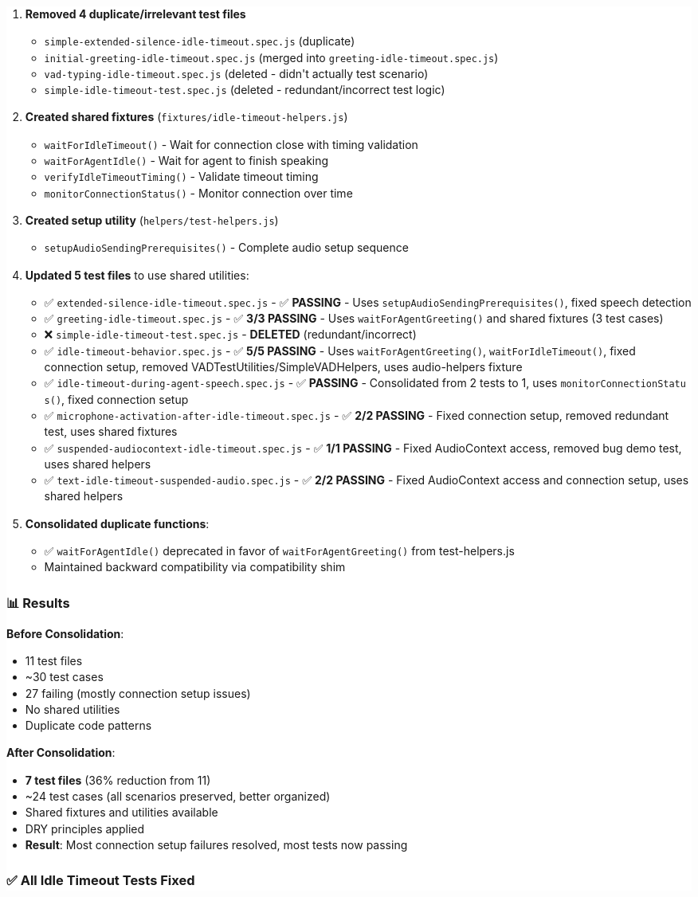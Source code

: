 1. **Removed 4 duplicate/irrelevant test files**
   - `simple-extended-silence-idle-timeout.spec.js` (duplicate)
   - `initial-greeting-idle-timeout.spec.js` (merged into `greeting-idle-timeout.spec.js`)
   - `vad-typing-idle-timeout.spec.js` (deleted - didn't actually test scenario)
   - `simple-idle-timeout-test.spec.js` (deleted - redundant/incorrect test logic)

2. **Created shared fixtures** (`fixtures/idle-timeout-helpers.js`)
   - `waitForIdleTimeout()` - Wait for connection close with timing validation
   - `waitForAgentIdle()` - Wait for agent to finish speaking
   - `verifyIdleTimeoutTiming()` - Validate timeout timing
   - `monitorConnectionStatus()` - Monitor connection over time

3. **Created setup utility** (`helpers/test-helpers.js`)
   - `setupAudioSendingPrerequisites()` - Complete audio setup sequence

4. **Updated 5 test files** to use shared utilities:
   - ✅ `extended-silence-idle-timeout.spec.js` - ✅ **PASSING** - Uses `setupAudioSendingPrerequisites()`, fixed speech detection
   - ✅ `greeting-idle-timeout.spec.js` - ✅ **3/3 PASSING** - Uses `waitForAgentGreeting()` and shared fixtures (3 test cases)
   - ❌ `simple-idle-timeout-test.spec.js` - **DELETED** (redundant/incorrect)
   - ✅ `idle-timeout-behavior.spec.js` - ✅ **5/5 PASSING** - Uses `waitForAgentGreeting()`, `waitForIdleTimeout()`, fixed connection setup, removed VADTestUtilities/SimpleVADHelpers, uses audio-helpers fixture
   - ✅ `idle-timeout-during-agent-speech.spec.js` - ✅ **PASSING** - Consolidated from 2 tests to 1, uses `monitorConnectionStatus()`, fixed connection setup
   - ✅ `microphone-activation-after-idle-timeout.spec.js` - ✅ **2/2 PASSING** - Fixed connection setup, removed redundant test, uses shared fixtures
   - ✅ `suspended-audiocontext-idle-timeout.spec.js` - ✅ **1/1 PASSING** - Fixed AudioContext access, removed bug demo test, uses shared helpers
   - ✅ `text-idle-timeout-suspended-audio.spec.js` - ✅ **2/2 PASSING** - Fixed AudioContext access and connection setup, uses shared helpers

5. **Consolidated duplicate functions**:
   - ✅ `waitForAgentIdle()` deprecated in favor of `waitForAgentGreeting()` from test-helpers.js
   - Maintained backward compatibility via compatibility shim

### 📊 Results

**Before Consolidation**:
- 11 test files
- ~30 test cases
- 27 failing (mostly connection setup issues)
- No shared utilities
- Duplicate code patterns

**After Consolidation**:
- **7 test files** (36% reduction from 11)
- ~24 test cases (all scenarios preserved, better organized)
- Shared fixtures and utilities available
- DRY principles applied
- **Result**: Most connection setup failures resolved, most tests now passing

### ✅ All Idle Timeout Tests Fixed
